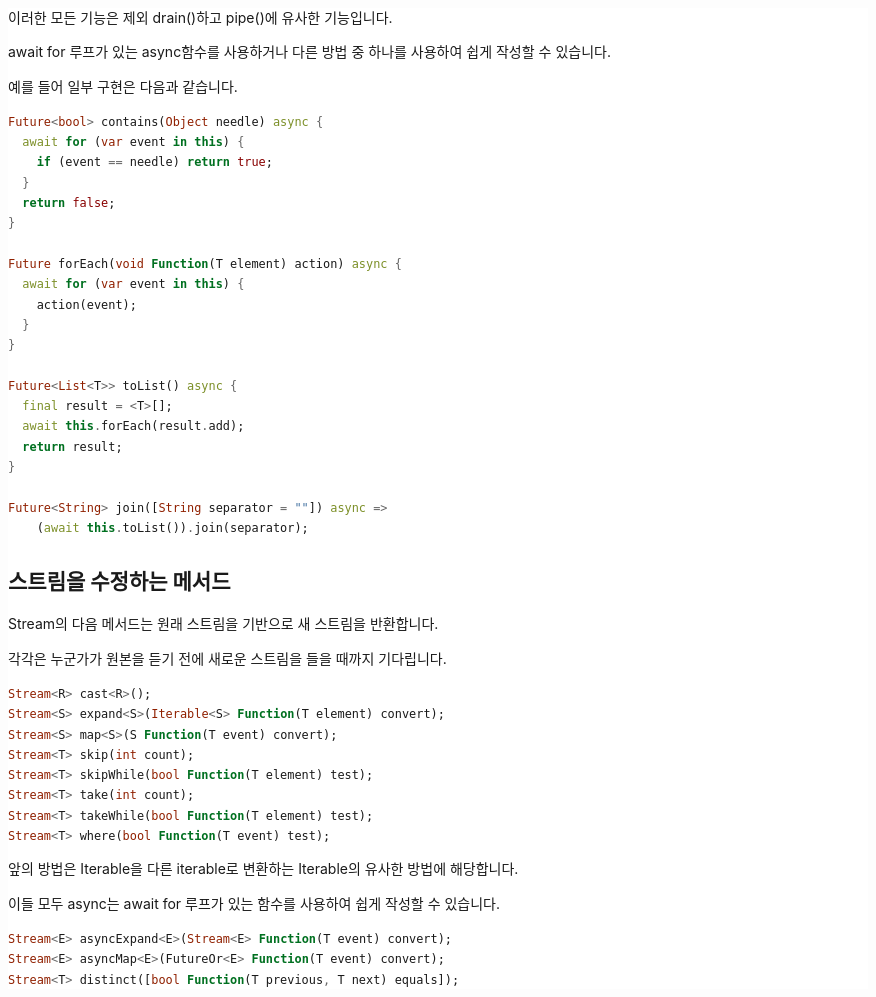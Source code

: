 이러한 모든 기능은 제외 drain()하고 pipe()에 유사한 기능입니다.

await for 루프가 있는 async함수를 사용하거나 다른 방법 중 하나를 사용하여 쉽게 작성할 수 있습니다.

예를 들어 일부 구현은 다음과 같습니다.

```dart
Future<bool> contains(Object needle) async {
  await for (var event in this) {
    if (event == needle) return true;
  }
  return false;
}

Future forEach(void Function(T element) action) async {
  await for (var event in this) {
    action(event);
  }
}

Future<List<T>> toList() async {
  final result = <T>[];
  await this.forEach(result.add);
  return result;
}

Future<String> join([String separator = ""]) async =>
    (await this.toList()).join(separator);
```

## 스트림을 수정하는 메서드
Stream의 다음 메서드는 원래 스트림을 기반으로 새 스트림을 반환합니다. 

각각은 누군가가 원본을 듣기 전에 새로운 스트림을 들을 때까지 기다립니다.

```dart
Stream<R> cast<R>();
Stream<S> expand<S>(Iterable<S> Function(T element) convert);
Stream<S> map<S>(S Function(T event) convert);
Stream<T> skip(int count);
Stream<T> skipWhile(bool Function(T element) test);
Stream<T> take(int count);
Stream<T> takeWhile(bool Function(T element) test);
Stream<T> where(bool Function(T event) test);
```

앞의 방법은 Iterable을 다른 iterable로 변환하는 Iterable의 유사한 방법에 해당합니다. 

이들 모두 async는 await for 루프가 있는 함수를 사용하여 쉽게 작성할 수 있습니다.

```dart
Stream<E> asyncExpand<E>(Stream<E> Function(T event) convert);
Stream<E> asyncMap<E>(FutureOr<E> Function(T event) convert);
Stream<T> distinct([bool Function(T previous, T next) equals]);
```
